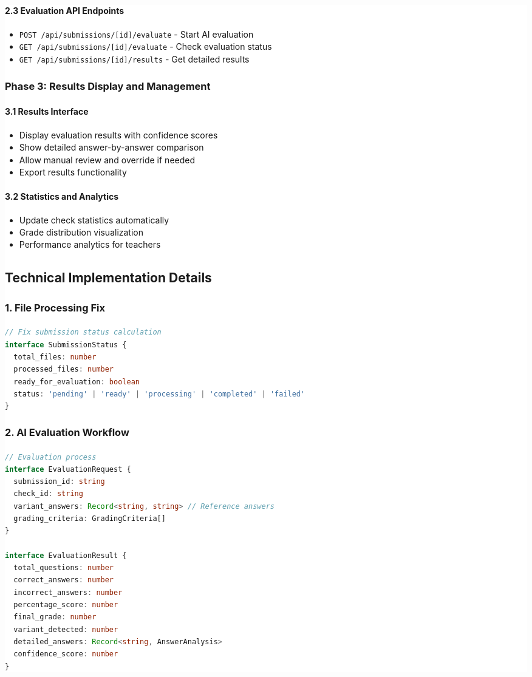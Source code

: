 #### 2.3 Evaluation API Endpoints
- `POST /api/submissions/[id]/evaluate` - Start AI evaluation
- `GET /api/submissions/[id]/evaluate` - Check evaluation status
- `GET /api/submissions/[id]/results` - Get detailed results

### Phase 3: Results Display and Management
#### 3.1 Results Interface
- Display evaluation results with confidence scores
- Show detailed answer-by-answer comparison
- Allow manual review and override if needed
- Export results functionality

#### 3.2 Statistics and Analytics
- Update check statistics automatically
- Grade distribution visualization
- Performance analytics for teachers

## Technical Implementation Details

### 1. File Processing Fix
```typescript
// Fix submission status calculation
interface SubmissionStatus {
  total_files: number
  processed_files: number
  ready_for_evaluation: boolean
  status: 'pending' | 'ready' | 'processing' | 'completed' | 'failed'
}
```

### 2. AI Evaluation Workflow
```typescript
// Evaluation process
interface EvaluationRequest {
  submission_id: string
  check_id: string
  variant_answers: Record<string, string> // Reference answers
  grading_criteria: GradingCriteria[]
}

interface EvaluationResult {
  total_questions: number
  correct_answers: number
  incorrect_answers: number
  percentage_score: number
  final_grade: number
  variant_detected: number
  detailed_answers: Record<string, AnswerAnalysis>
  confidence_score: number
}
```
